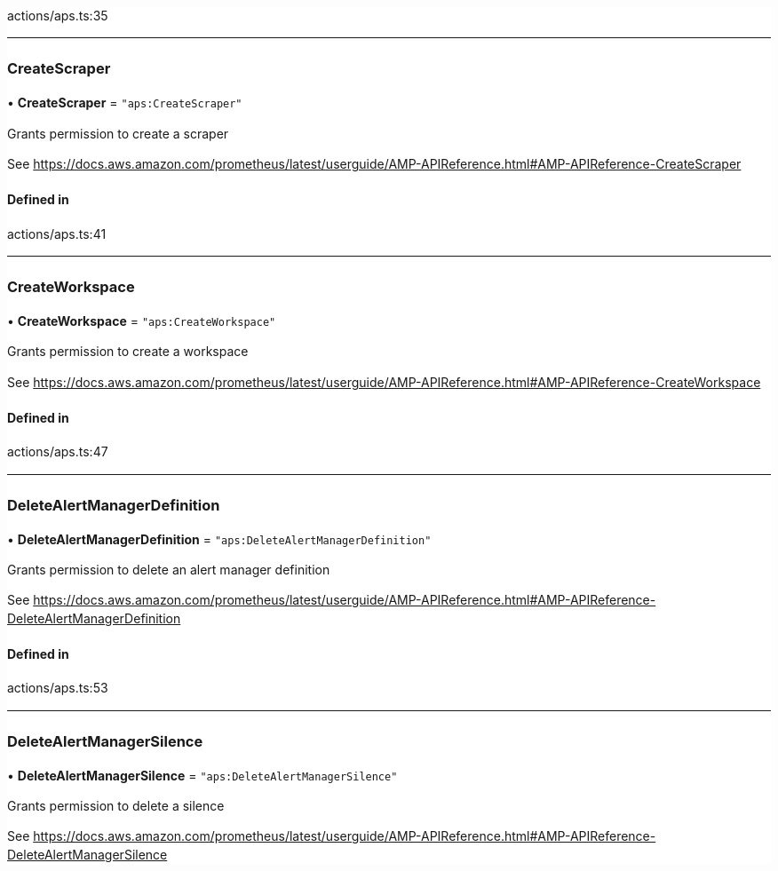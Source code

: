 actions/aps.ts:35

___

### CreateScraper

• **CreateScraper** = ``"aps:CreateScraper"``

Grants permission to create a scraper

See https://docs.aws.amazon.com/prometheus/latest/userguide/AMP-APIReference.html#AMP-APIReference-CreateScraper

#### Defined in

actions/aps.ts:41

___

### CreateWorkspace

• **CreateWorkspace** = ``"aps:CreateWorkspace"``

Grants permission to create a workspace

See https://docs.aws.amazon.com/prometheus/latest/userguide/AMP-APIReference.html#AMP-APIReference-CreateWorkspace

#### Defined in

actions/aps.ts:47

___

### DeleteAlertManagerDefinition

• **DeleteAlertManagerDefinition** = ``"aps:DeleteAlertManagerDefinition"``

Grants permission to delete an alert manager definition

See https://docs.aws.amazon.com/prometheus/latest/userguide/AMP-APIReference.html#AMP-APIReference-DeleteAlertManagerDefinition

#### Defined in

actions/aps.ts:53

___

### DeleteAlertManagerSilence

• **DeleteAlertManagerSilence** = ``"aps:DeleteAlertManagerSilence"``

Grants permission to delete a silence

See https://docs.aws.amazon.com/prometheus/latest/userguide/AMP-APIReference.html#AMP-APIReference-DeleteAlertManagerSilence
